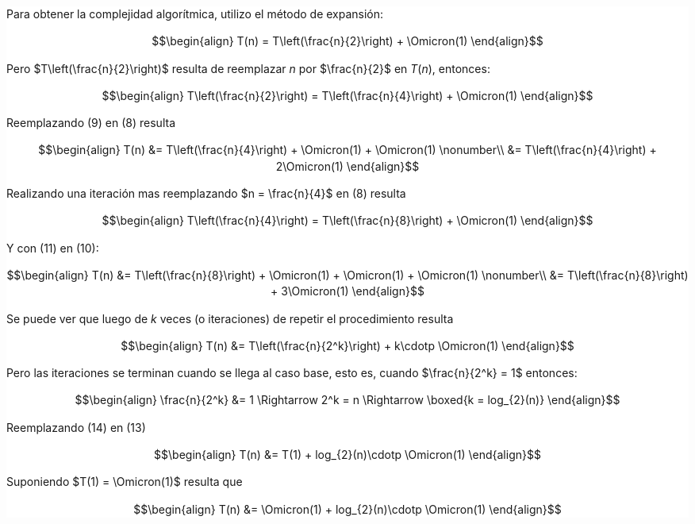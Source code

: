 Para obtener la complejidad algorítmica, utilizo el método de expansión:

$$\begin{align}
T(n) = T\left(\frac{n}{2}\right) + \Omicron(1)
\end{align}$$

Pero $T\left(\frac{n}{2}\right)$ resulta de reemplazar $n$ por $\frac{n}{2}$ en
$T(n)$, entonces:

$$\begin{align}
T\left(\frac{n}{2}\right) = T\left(\frac{n}{4}\right) + \Omicron(1)
\end{align}$$

Reemplazando $(9)$ en $(8)$ resulta

$$\begin{align}
T(n) &= T\left(\frac{n}{4}\right) + \Omicron(1) + \Omicron(1) \nonumber\\
     &= T\left(\frac{n}{4}\right) + 2\Omicron(1)
\end{align}$$

Realizando una iteración mas reemplazando $n = \frac{n}{4}$ en $(8)$ resulta

$$\begin{align}
T\left(\frac{n}{4}\right) = T\left(\frac{n}{8}\right) + \Omicron(1)
\end{align}$$

Y con $(11)$ en $(10)$:

$$\begin{align}
T(n) &= T\left(\frac{n}{8}\right) + \Omicron(1) + \Omicron(1) + \Omicron(1) \nonumber\\
     &= T\left(\frac{n}{8}\right) + 3\Omicron(1)
\end{align}$$

Se puede ver que luego de $k$ veces (o iteraciones) de repetir el procedimiento
resulta

$$\begin{align}
T(n) &= T\left(\frac{n}{2^k}\right) + k\cdotp \Omicron(1)
\end{align}$$

Pero las iteraciones se terminan cuando se llega al caso base, esto es, cuando
$\frac{n}{2^k} = 1$ entonces:

$$\begin{align}
\frac{n}{2^k} &= 1 \Rightarrow 2^k = n \Rightarrow \boxed{k = log_{2}(n)}
\end{align}$$

Reemplazando $(14)$ en $(13)$

$$\begin{align}
T(n) &= T(1) + log_{2}(n)\cdotp \Omicron(1)
\end{align}$$

Suponiendo $T(1) = \Omicron(1)$ resulta que

$$\begin{align}
T(n) &= \Omicron(1) + log_{2}(n)\cdotp \Omicron(1)
\end{align}$$

